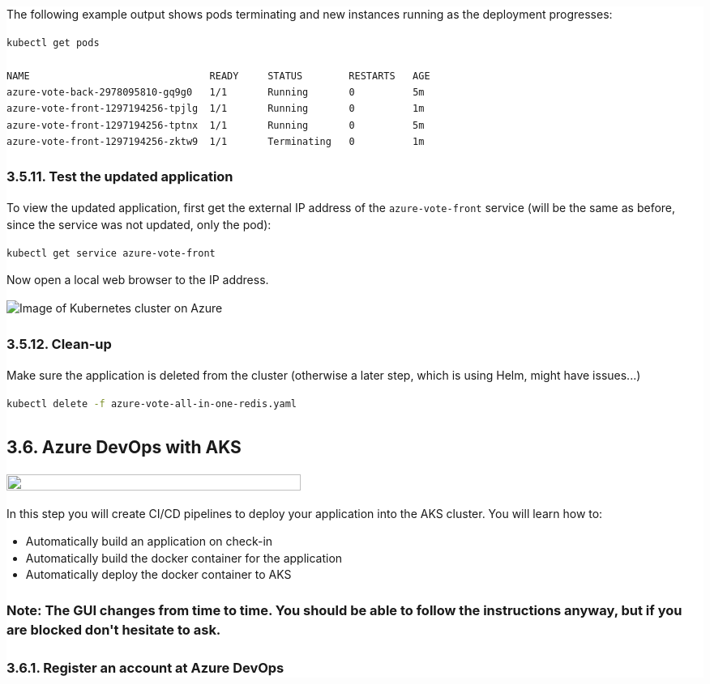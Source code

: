The following example output shows pods terminating and new instances running as the deployment progresses:

```bash
kubectl get pods

NAME                               READY     STATUS        RESTARTS   AGE
azure-vote-back-2978095810-gq9g0   1/1       Running       0          5m
azure-vote-front-1297194256-tpjlg  1/1       Running       0          1m
azure-vote-front-1297194256-tptnx  1/1       Running       0          5m
azure-vote-front-1297194256-zktw9  1/1       Terminating   0          1m
```

### 3.5.11. Test the updated application

To view the updated application, first get the external IP address of the `azure-vote-front` service (will be the same as before, since the service was not updated, only the pod):

```console
kubectl get service azure-vote-front
```

Now open a local web browser to the IP address.

![Image of Kubernetes cluster on Azure](./media/vote-app-updated-external.png)

### 3.5.12. Clean-up

Make sure the application is deleted from the cluster (otherwise a later step, which is using Helm, might have issues...)

````bash
kubectl delete -f azure-vote-all-in-one-redis.yaml
````

## 3.6. Azure DevOps with AKS

<p align="left">
  <img width="65%" height="65%" hspace="0" src="./media/index-hero.jpg">
</p>

In this step you will create CI/CD pipelines to deploy your application into the AKS cluster. You will learn how to:  

* Automatically build an application on check-in
* Automatically build the docker container for the application
* Automatically deploy the docker container to AKS

### Note: The GUI changes from time to time. You should be able to follow the instructions anyway, but if you are blocked don't hesitate to ask.


### 3.6.1. Register an account at Azure DevOps
